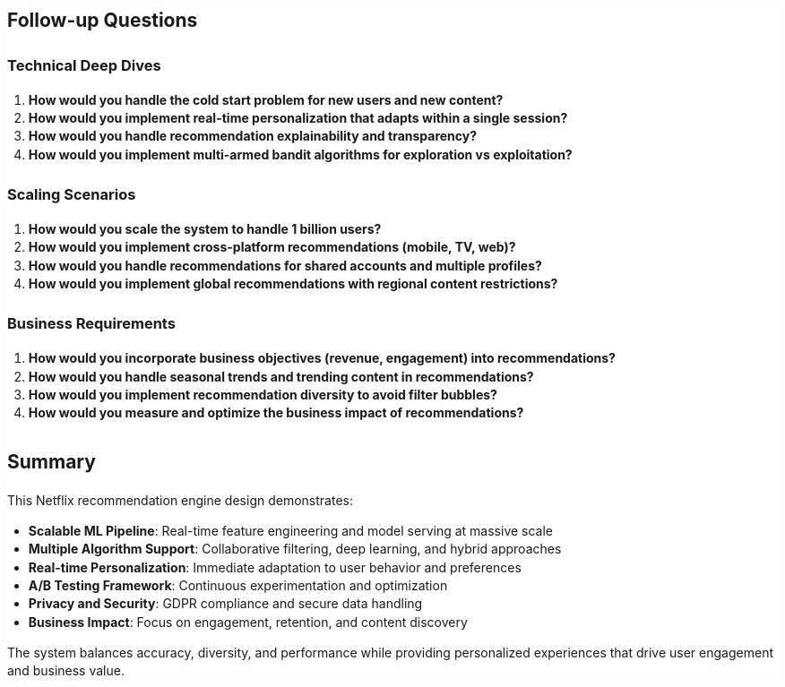 ## Follow-up Questions

### Technical Deep Dives
1. **How would you handle the cold start problem for new users and new content?**
2. **How would you implement real-time personalization that adapts within a single session?**
3. **How would you handle recommendation explainability and transparency?**
4. **How would you implement multi-armed bandit algorithms for exploration vs exploitation?**

### Scaling Scenarios
1. **How would you scale the system to handle 1 billion users?**
2. **How would you implement cross-platform recommendations (mobile, TV, web)?**
3. **How would you handle recommendations for shared accounts and multiple profiles?**
4. **How would you implement global recommendations with regional content restrictions?**

### Business Requirements
1. **How would you incorporate business objectives (revenue, engagement) into recommendations?**
2. **How would you handle seasonal trends and trending content in recommendations?**
3. **How would you implement recommendation diversity to avoid filter bubbles?**
4. **How would you measure and optimize the business impact of recommendations?**

## Summary

This Netflix recommendation engine design demonstrates:

- **Scalable ML Pipeline**: Real-time feature engineering and model serving at massive scale
- **Multiple Algorithm Support**: Collaborative filtering, deep learning, and hybrid approaches
- **Real-time Personalization**: Immediate adaptation to user behavior and preferences
- **A/B Testing Framework**: Continuous experimentation and optimization
- **Privacy and Security**: GDPR compliance and secure data handling
- **Business Impact**: Focus on engagement, retention, and content discovery

The system balances accuracy, diversity, and performance while providing personalized experiences that drive user engagement and business value.